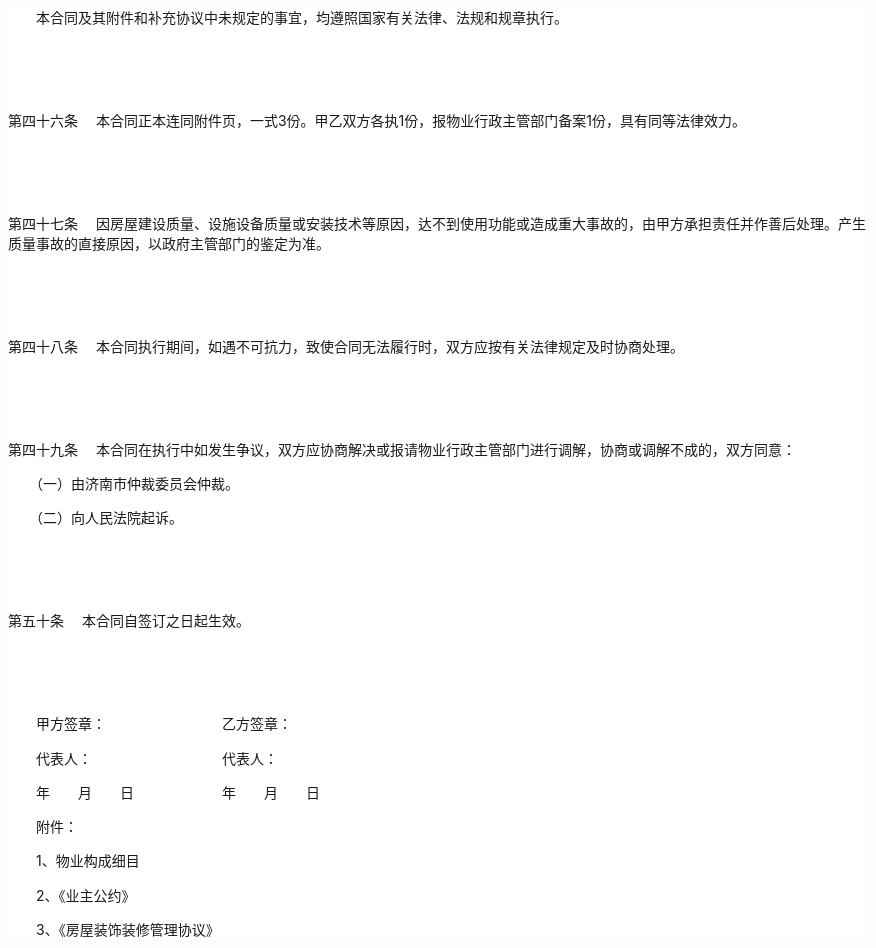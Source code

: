 　　本合同及其附件和补充协议中未规定的事宜，均遵照国家有关法律、法规和规章执行。

　　

　　

第四十六条
　本合同正本连同附件页，一式3份。甲乙双方各执1份，报物业行政主管部门备案1份，具有同等法律效力。

　　

　　

第四十七条
　因房屋建设质量、设施设备质量或安装技术等原因，达不到使用功能或造成重大事故的，由甲方承担责任并作善后处理。产生质量事故的直接原因，以政府主管部门的鉴定为准。

　　

　　

第四十八条
　本合同执行期间，如遇不可抗力，致使合同无法履行时，双方应按有关法律规定及时协商处理。

　　

　　

第四十九条
　本合同在执行中如发生争议，双方应协商解决或报请物业行政主管部门进行调解，协商或调解不成的，双方同意：

　　（一）由济南市仲裁委员会仲裁。

　　（二）向人民法院起诉。

　　

　　

第五十条
　本合同自签订之日起生效。　

　　

　　　

　　甲方签章：　　　　　　　 　乙方签章：

　　代表人：　　　　　　　　 　代表人：

　　年　　月　　日　　　　　　 年　　月　　日　　

　　附件：

　　1、物业构成细目

　　2、《业主公约》

　　3、《房屋装饰装修管理协议》